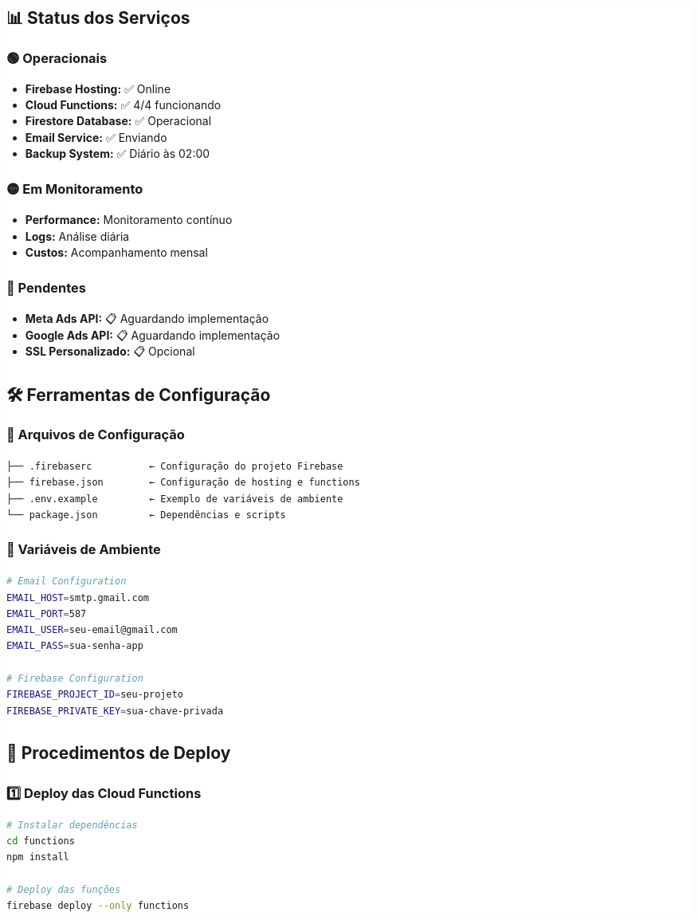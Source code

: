 ## 📊 Status dos Serviços

### 🟢 Operacionais
- **Firebase Hosting:** ✅ Online
- **Cloud Functions:** ✅ 4/4 funcionando
- **Firestore Database:** ✅ Operacional
- **Email Service:** ✅ Enviando
- **Backup System:** ✅ Diário às 02:00

### 🟡 Em Monitoramento
- **Performance:** Monitoramento contínuo
- **Logs:** Análise diária
- **Custos:** Acompanhamento mensal

### 🔴 Pendentes
- **Meta Ads API:** 📋 Aguardando implementação
- **Google Ads API:** 📋 Aguardando implementação
- **SSL Personalizado:** 📋 Opcional

## 🛠️ Ferramentas de Configuração

### 📁 Arquivos de Configuração
```
├── .firebaserc          ← Configuração do projeto Firebase
├── firebase.json        ← Configuração de hosting e functions
├── .env.example         ← Exemplo de variáveis de ambiente
└── package.json         ← Dependências e scripts
```

### 🔑 Variáveis de Ambiente
```bash
# Email Configuration
EMAIL_HOST=smtp.gmail.com
EMAIL_PORT=587
EMAIL_USER=seu-email@gmail.com
EMAIL_PASS=sua-senha-app

# Firebase Configuration
FIREBASE_PROJECT_ID=seu-projeto
FIREBASE_PRIVATE_KEY=sua-chave-privada
```

## 🚀 Procedimentos de Deploy

### 1️⃣ Deploy das Cloud Functions
```bash
# Instalar dependências
cd functions
npm install

# Deploy das funções
firebase deploy --only functions
```
